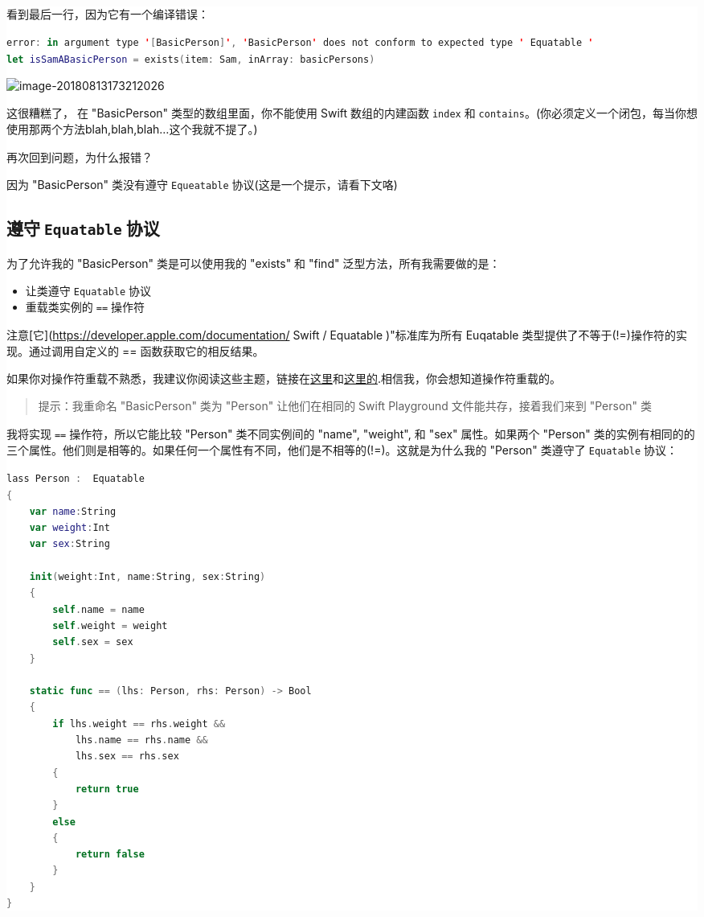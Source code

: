 看到最后一行，因为它有一个编译错误：

```swift
error: in argument type '[BasicPerson]', 'BasicPerson' does not conform to expected type ' Equatable '
let isSamABasicPerson = exists(item: Sam, inArray: basicPersons)
```

![image-20180813173212026](image-20180813173212026.png)

这很糟糕了， 在 "BasicPerson" 类型的数组里面，你不能使用 Swift 数组的内建函数 `index` 和 `contains`。(你必须定义一个闭包，每当你想使用那两个方法blah,blah,blah…这个我就不提了。)

再次回到问题，为什么报错？

因为  "BasicPerson"  类没有遵守 `Equeatable` 协议(这是一个提示，请看下文咯)

## 遵守 ` Equatable ` 协议

为了允许我的  "BasicPerson"  类是可以使用我的 "exists" 和 "find" 泛型方法，所有我需要做的是：

* 让类遵守 ` Equatable ` 协议
* 重载类实例的  `==` 操作符

注意[它](https://developer.apple.com/documentation/ Swift / Equatable )"标准库为所有 Euqatable 类型提供了不等于(!=)操作符的实现。通过调用自定义的 == 函数获取它的相反结果。

如果你对操作符重载不熟悉，我建议你阅读这些主题，链接在[这里](https://developer.apple.com/library/content/documentation/Swift/Conceptual/SwiftProgrammingLanguage/AdvancedOperators.html)和[这里的](https://www.appcoda.com/operator-overloading-Swift).相信我，你会想知道操作符重载的。

> 提示：我重命名  "BasicPerson"  类为 "Person" 让他们在相同的 Swift Playground 文件能共存，接着我们来到 "Person" 类

我将实现 `==` 操作符，所以它能比较   "Person"  类不同实例间的 "name", "weight", 和 "sex" 属性。如果两个  "Person"  类的实例有相同的的三个属性。他们则是相等的。如果任何一个属性有不同，他们是不相等的(!=)。这就是为什么我的  "Person"  类遵守了 ` Equatable ` 协议：

```swift
lass Person :  Equatable 
{
    var name:String
    var weight:Int
    var sex:String
    
    init(weight:Int, name:String, sex:String)
    {
        self.name = name
        self.weight = weight
        self.sex = sex
    }
    
    static func == (lhs: Person, rhs: Person) -> Bool
    {
        if lhs.weight == rhs.weight &&
            lhs.name == rhs.name &&
            lhs.sex == rhs.sex
        {
            return true
        }
        else
        {
            return false
        }
    }
}
```
